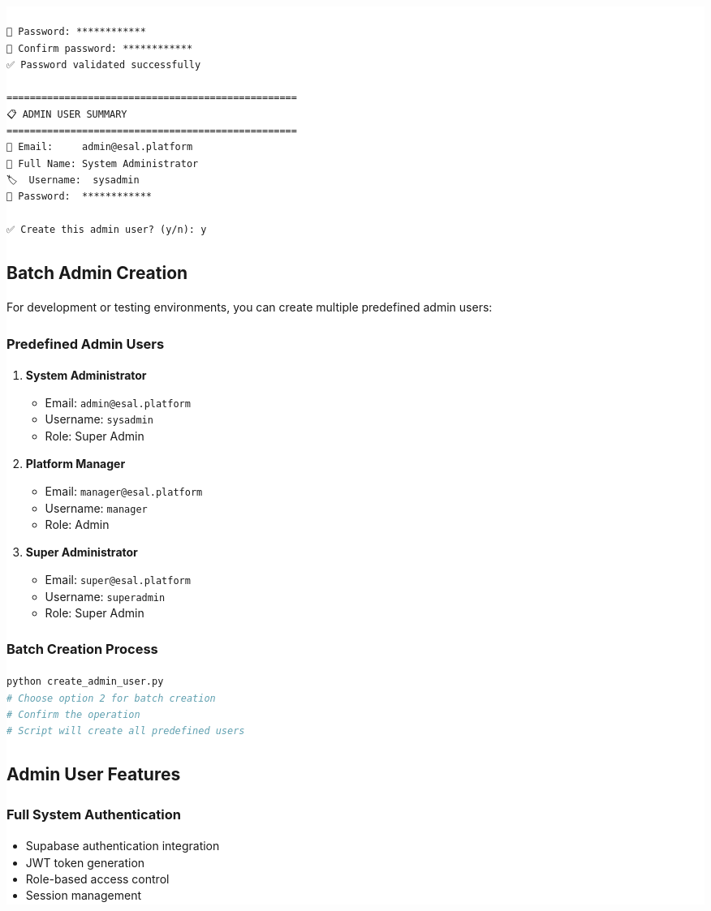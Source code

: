 ```

🔑 Password: ************
🔑 Confirm password: ************
✅ Password validated successfully

==================================================
📋 ADMIN USER SUMMARY
==================================================
📧 Email:     admin@esal.platform
👤 Full Name: System Administrator
🏷️  Username:  sysadmin
🔑 Password:  ************

✅ Create this admin user? (y/n): y
```

## Batch Admin Creation

For development or testing environments, you can create multiple predefined admin users:

### Predefined Admin Users
1. **System Administrator**
   - Email: `admin@esal.platform`
   - Username: `sysadmin`
   - Role: Super Admin

2. **Platform Manager**
   - Email: `manager@esal.platform`
   - Username: `manager`
   - Role: Admin

3. **Super Administrator**
   - Email: `super@esal.platform`
   - Username: `superadmin`
   - Role: Super Admin

### Batch Creation Process
```bash
python create_admin_user.py
# Choose option 2 for batch creation
# Confirm the operation
# Script will create all predefined users
```

## Admin User Features

### Full System Authentication
- Supabase authentication integration
- JWT token generation
- Role-based access control
- Session management
